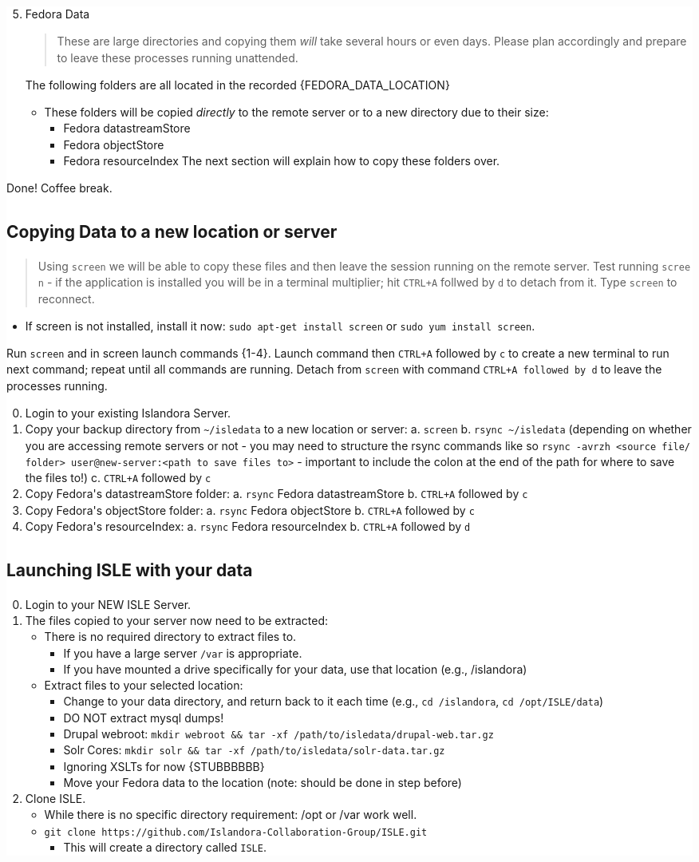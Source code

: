  5. Fedora Data  
    > These are large directories and copying them _will_ take several hours or even days. Please plan accordingly and prepare to leave these processes running unattended.

    The following folders are all located in the recorded {FEDORA_DATA_LOCATION}
    - These folders will be copied _directly_ to the remote server or to a new directory due to their size:
      - Fedora datastreamStore
      - Fedora objectStore
      - Fedora resourceIndex
    The next section will explain how to copy these folders over.
    
Done! Coffee break.

## Copying Data to a new location or server
> Using `screen` we will be able to copy these files and then leave the session running on the remote server. Test running `screen` - if the application is installed you will be in a terminal multiplier; hit `CTRL+A` follwed by `d` to detach from it. Type `screen` to reconnect.
  - If screen is not installed, install it now: `sudo apt-get install screen` or `sudo yum install screen`.

Run `screen` and in screen launch commands {1-4}. Launch command then `CTRL+A` followed by `c` to create a new terminal to run next command; repeat until all commands are running. Detach from `screen` with command `CTRL+A followed by d` to leave the processes running. 

 0. Login to your existing Islandora Server. 
 1. Copy your backup directory from `~/isledata` to a new location or server:
    a. `screen`
    b. `rsync ~/isledata` (depending on whether you are accessing remote servers or not - you may need to structure the rsync commands like so `rsync -avrzh <source file/folder> user@new-server:<path to save files to>` - important to include the colon at the end of the path for where to save the files to!)
    c. `CTRL+A` followed by `c`
 2. Copy Fedora's datastreamStore folder:
   a. `rsync` Fedora datastreamStore
   b. `CTRL+A` followed by `c`
 3. Copy Fedora's objectStore folder:
    a. `rsync` Fedora objectStore
    b. `CTRL+A` followed by `c`
 4. Copy Fedora's resourceIndex:
    a. `rsync` Fedora resourceIndex
    b. `CTRL+A` followed by `d`

## Launching ISLE with your data

 0. Login to your NEW ISLE Server. 
 1. The files copied to your server now need to be extracted:
    - There is no required directory to extract files to.
      - If you have a large server `/var` is appropriate.
      - If you have mounted a drive specifically for your data, use that location (e.g., /islandora)
    - Extract files to your selected location:
      - Change to your data directory, and return back to it each time (e.g., `cd /islandora`, `cd /opt/ISLE/data`)
      - DO NOT extract mysql dumps!
      - Drupal webroot: `mkdir webroot && tar -xf /path/to/isledata/drupal-web.tar.gz`
      - Solr Cores: `mkdir solr && tar -xf /path/to/isledata/solr-data.tar.gz`
      - Ignoring XSLTs for now {STUBBBBBB}
      - Move your Fedora data to the location (note: should be done in step before)
 2. Clone ISLE.
    - While there is no specific directory requirement: /opt or /var work well.
    - `git clone https://github.com/Islandora-Collaboration-Group/ISLE.git` 
      - This will create a directory called `ISLE`. 
